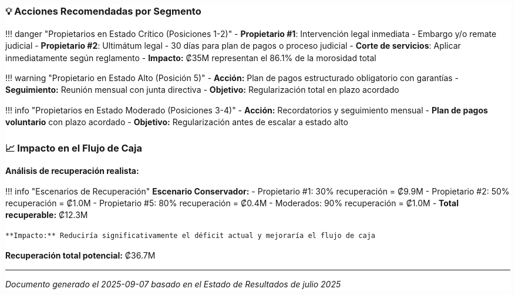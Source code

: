 ### 💡 Acciones Recomendadas por Segmento

!!! danger "Propietarios en Estado Crítico (Posiciones 1-2)"
    - **Propietario #1**: Intervención legal inmediata - Embargo y/o remate judicial
    - **Propietario #2**: Ultimátum legal - 30 días para plan de pagos o proceso judicial
    - **Corte de servicios**: Aplicar inmediatamente según reglamento
    - **Impacto:** ₡35M representan el 86.1% de la morosidad total

!!! warning "Propietario en Estado Alto (Posición 5)"
    - **Acción:** Plan de pagos estructurado obligatorio con garantías
    - **Seguimiento:** Reunión mensual con junta directiva
    - **Objetivo:** Regularización total en plazo acordado

!!! info "Propietarios en Estado Moderado (Posiciones 3-4)"
    - **Acción:** Recordatorios y seguimiento mensual
    - **Plan de pagos voluntario** con plazo acordado
    - **Objetivo:** Regularización antes de escalar a estado alto

### 📈 Impacto en el Flujo de Caja

**Análisis de recuperación realista:**

!!! info "Escenarios de Recuperación"
    **Escenario Conservador:**
    - Propietario #1: 30% recuperación = ₡9.9M
    - Propietario #2: 50% recuperación = ₡1.0M
    - Propietario #5: 80% recuperación = ₡0.4M
    - Moderados: 90% recuperación = ₡1.0M
    - **Total recuperable:** ₡12.3M
    
    **Impacto:** Reduciría significativamente el déficit actual y mejoraría el flujo de caja

**Recuperación total potencial:** ₡36.7M

---
*Documento generado el 2025-09-07 basado en el Estado de Resultados de julio 2025*
